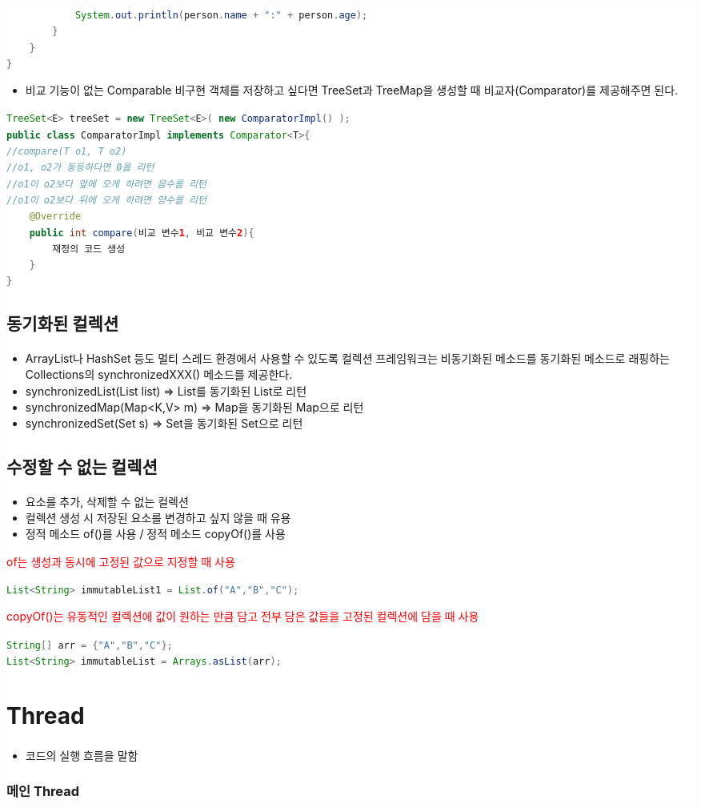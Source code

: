 ```java
			System.out.println(person.name + ":" + person.age);
		}
	}
}
```

- 비교 기능이 없는 Comparable 비구현 객체를 저장하고 싶다면 TreeSet과 TreeMap을 생성할 때 비교자(Comparator)를 제공해주면 된다.

```java
TreeSet<E> treeSet = new TreeSet<E>( new ComparatorImpl() );
public class ComparatorImpl implements Comparator<T>{
//compare(T o1, T o2)
//o1, o2가 동등하다면 0을 리턴
//o1이 o2보다 앞에 오게 하려면 음수를 리턴
//o1이 o2보다 뒤에 오게 하려면 양수를 리턴
	@Override
	public int compare(비교 변수1, 비교 변수2){
		재정의 코드 생성
	}
}
```

## 동기화된 컬렉션

- ArrayList나 HashSet 등도 멀티 스레드 환경에서 사용할 수 있도록 컬렉션 프레임워크는 비동기화된 메소드를 동기화된 메소드로 래핑하는 Collections의 synchronizedXXX() 메소드를 제공한다.
- synchronizedList(List<T> list) ⇒ List를 동기화된 List로 리턴
- synchronizedMap(Map<K,V> m) ⇒ Map을 동기화된 Map으로 리턴
- synchronizedSet(Set<T> s) ⇒ Set을 동기화된 Set으로 리턴

## 수정할 수 없는 컬렉션

- 요소를 추가, 삭제할 수 없는 컬렉션
- 컬렉션 생성 시 저장된 요소를 변경하고 싶지 않을 때 유용
- 정적 메소드 of()를 사용 / 정적 메소드 copyOf()를 사용

<span style="color:red">of는 생성과 동시에 고정된 값으로 지정할 때 사용</span>

```java
List<String> immutableList1 = List.of("A","B","C");
```

<span style="color:red">copyOf()는 유동적인 컬렉션에 값이 원하는 만큼 담고 전부 담은 값들을 고정된 컬렉션에 담을 때 사용</span>

```java
String[] arr = {"A","B","C"};
List<String> immutableList = Arrays.asList(arr);
```

# Thread

- 코드의 실행 흐름을 말함

### 메인 Thread
